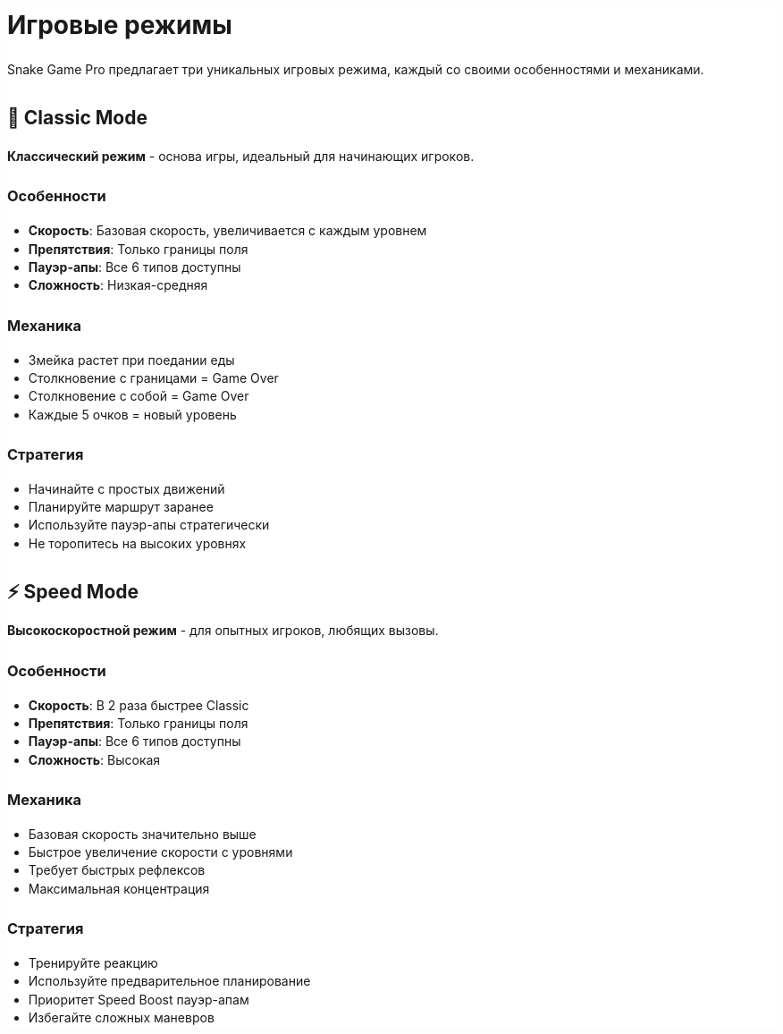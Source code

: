 # Игровые режимы

Snake Game Pro предлагает три уникальных игровых режима, каждый со своими особенностями и механиками.

## 🎯 Classic Mode

**Классический режим** - основа игры, идеальный для начинающих игроков.

### Особенности
- **Скорость**: Базовая скорость, увеличивается с каждым уровнем
- **Препятствия**: Только границы поля
- **Пауэр-апы**: Все 6 типов доступны
- **Сложность**: Низкая-средняя

### Механика
- Змейка растет при поедании еды
- Столкновение с границами = Game Over
- Столкновение с собой = Game Over
- Каждые 5 очков = новый уровень

### Стратегия
- Начинайте с простых движений
- Планируйте маршрут заранее
- Используйте пауэр-апы стратегически
- Не торопитесь на высоких уровнях

## ⚡ Speed Mode

**Высокоскоростной режим** - для опытных игроков, любящих вызовы.

### Особенности
- **Скорость**: В 2 раза быстрее Classic
- **Препятствия**: Только границы поля
- **Пауэр-апы**: Все 6 типов доступны
- **Сложность**: Высокая

### Механика
- Базовая скорость значительно выше
- Быстрое увеличение скорости с уровнями
- Требует быстрых рефлексов
- Максимальная концентрация

### Стратегия
- Тренируйте реакцию
- Используйте предварительное планирование
- Приоритет Speed Boost пауэр-апам
- Избегайте сложных маневров
